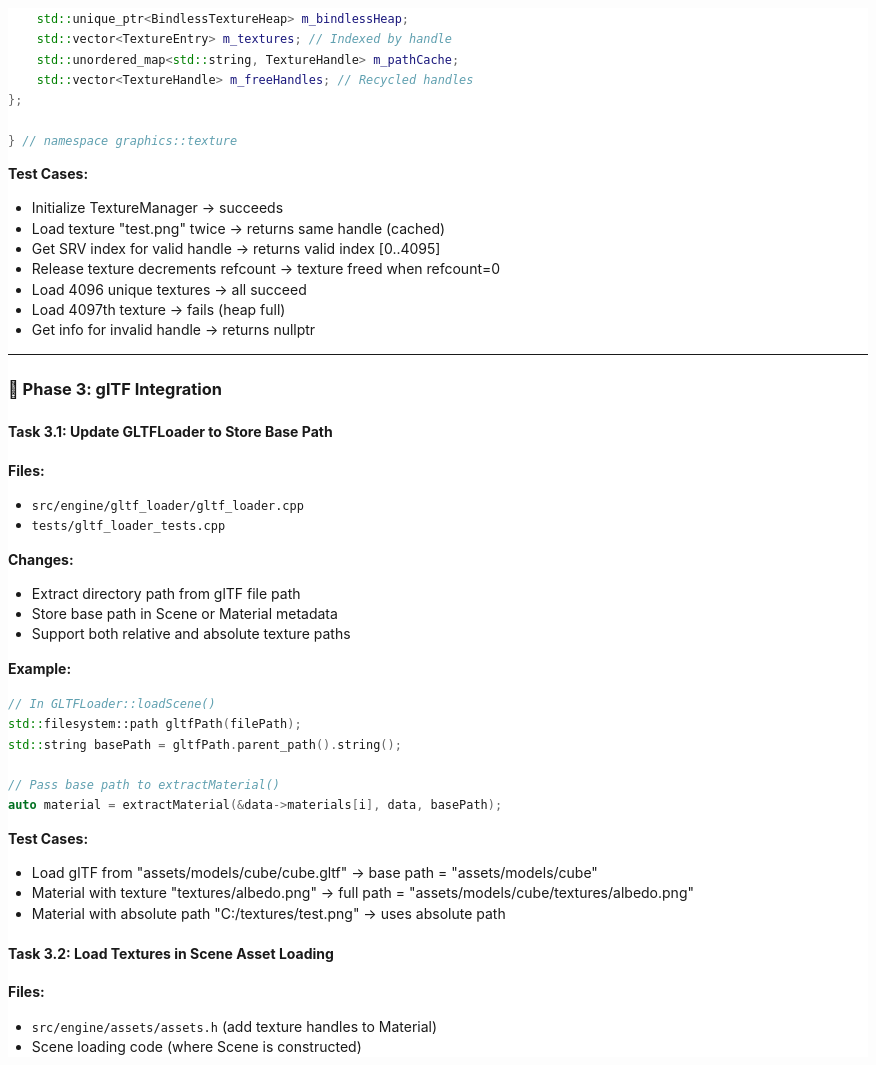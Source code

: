 ```cpp
    std::unique_ptr<BindlessTextureHeap> m_bindlessHeap;
    std::vector<TextureEntry> m_textures; // Indexed by handle
    std::unordered_map<std::string, TextureHandle> m_pathCache;
    std::vector<TextureHandle> m_freeHandles; // Recycled handles
};

} // namespace graphics::texture
```

**Test Cases:**
- Initialize TextureManager → succeeds
- Load texture "test.png" twice → returns same handle (cached)
- Get SRV index for valid handle → returns valid index [0..4095]
- Release texture decrements refcount → texture freed when refcount=0
- Load 4096 unique textures → all succeed
- Load 4097th texture → fails (heap full)
- Get info for invalid handle → returns nullptr

---

### 🔹 Phase 3: glTF Integration

#### **Task 3.1: Update GLTFLoader to Store Base Path**
**Files:**
- `src/engine/gltf_loader/gltf_loader.cpp`
- `tests/gltf_loader_tests.cpp`

**Changes:**
- Extract directory path from glTF file path
- Store base path in Scene or Material metadata
- Support both relative and absolute texture paths

**Example:**
```cpp
// In GLTFLoader::loadScene()
std::filesystem::path gltfPath(filePath);
std::string basePath = gltfPath.parent_path().string();

// Pass base path to extractMaterial()
auto material = extractMaterial(&data->materials[i], data, basePath);
```

**Test Cases:**
- Load glTF from "assets/models/cube/cube.gltf" → base path = "assets/models/cube"
- Material with texture "textures/albedo.png" → full path = "assets/models/cube/textures/albedo.png"
- Material with absolute path "C:/textures/test.png" → uses absolute path

#### **Task 3.2: Load Textures in Scene Asset Loading**
**Files:**
- `src/engine/assets/assets.h` (add texture handles to Material)
- Scene loading code (where Scene is constructed)
